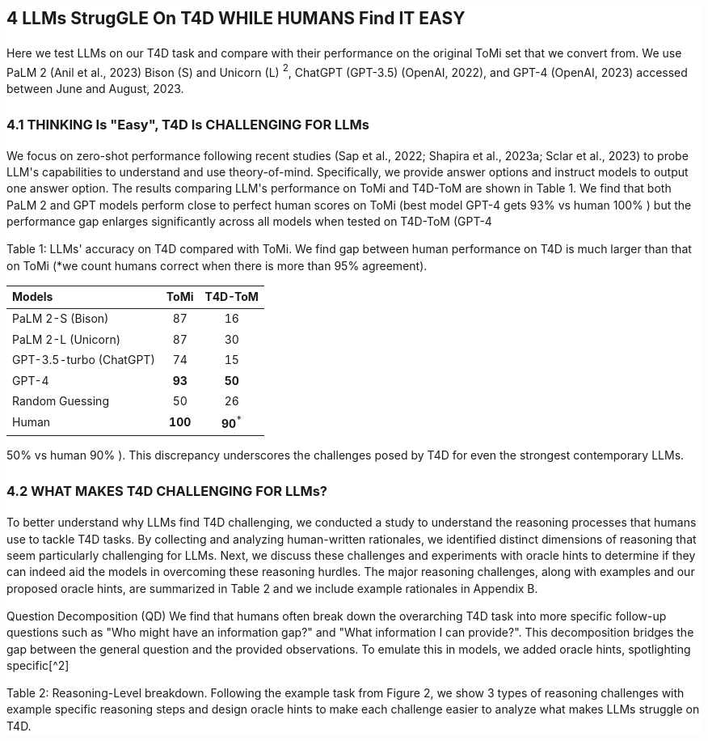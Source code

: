 ## 4 LLMs StrugGLE On T4D WHILE HUMANS Find IT EASY

Here we test LLMs on our T4D task and compare with their performance on the original ToMi set that we convert from. We use PaLM 2 (Anil et al., 2023) Bison (S) and Unicorn (L) ${ }^{2}$, ChatGPT (GPT-3.5) (OpenAI, 2022), and GPT-4 (OpenAI, 2023) accessed between June and August, 2023.

### 4.1 THINKING Is "Easy", T4D Is CHALLENGING FOR LLMs

We focus on zero-shot performance following recent studies (Sap et al., 2022; Shapira et al., 2023a; Sclar et al., 2023) to probe LLM's capabilities to understand and use theory-of-mind. Specifically, we provide answer options and instruct models to output one answer option. The results comparing LLM's performance on ToMi and T4D-ToM are shown in Table 1. We find that both PaLM 2 and GPT models perform close to perfect human scores on ToMi (best model GPT-4 gets $93 \%$ vs human $100 \%$ ) but the performance gap enlarges significantly across all models when tested on T4D-ToM (GPT-4

Table 1: LLMs' accuracy on T4D compared with ToMi. We find gap between human performance on T4D is much larger than that on ToMi (*we count humans correct when there is more than $95 \%$ agreement).

| Models | ToMi | T4D-ToM |
| :--- | :---: | :---: |
| PaLM 2-S (Bison) | 87 | 16 |
| PaLM 2-L (Unicorn) | 87 | 30 |
| GPT-3.5-turbo (ChatGPT) | 74 | 15 |
| GPT-4 | $\mathbf{9 3}$ | $\mathbf{5 0}$ |
| Random Guessing | 50 | 26 |
| Human | $\mathbf{1 0 0}$ | $\mathbf{9 0}^{*}$ |

$50 \%$ vs human $90 \%$ ). This discrepancy underscores the challenges posed by T4D for even the strongest contemporary LLMs.

### 4.2 WHAT MAKES T4D CHALLENGING FOR LLMs?

To better understand why LLMs find T4D challenging, we conducted a study to understand the reasoning processes that humans use to tackle T4D tasks. By collecting and analyzing human-written rationales, we identified distinct dimensions of reasoning that seem particularly challenging for LLMs. Next, we discuss these challenges and experiments with oracle hints to determine if they can indeed aid the models in overcoming these reasoning hurdles. The major reasoning challenges, along with examples and our proposed oracle hints, are summarized in Table 2 and we include example rationales in Appendix B.

Question Decomposition (QD) We find that humans often break down the overarching T4D task into more specific follow-up questions such as "Who might have an information gap?" and "What information I can provide?". This decomposition bridges the gap between the general question and the provided observations. To emulate this in models, we added oracle hints, spotlighting specific[^2]

Table 2: Reasoning-Level breakdown. Following the example task from Figure 2, we show 3 types of reasoning challenges with example specific reasoning steps and design oracle hints to make each challenge easier to analyze what makes LLMs struggle on T4D.
